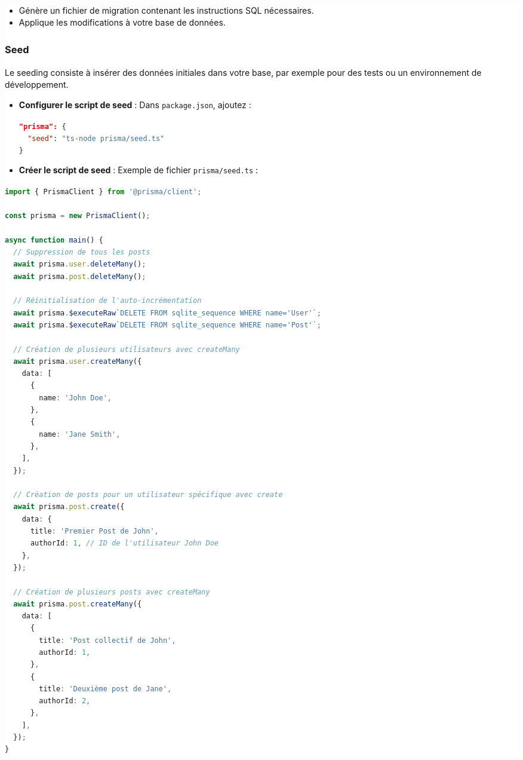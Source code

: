   - Génère un fichier de migration contenant les instructions SQL nécessaires.
  - Applique les modifications à votre base de données.

### Seed

Le seeding consiste à insérer des données initiales dans votre base, par exemple pour des tests ou un environnement de développement.

- **Configurer le script de seed** : Dans `package.json`, ajoutez :

  ```json
  "prisma": {
    "seed": "ts-node prisma/seed.ts"
  }
  ```

- **Créer le script de seed** : Exemple de fichier `prisma/seed.ts` :

```typescript
import { PrismaClient } from '@prisma/client';

const prisma = new PrismaClient();

async function main() {
  // Suppression de tous les posts
  await prisma.user.deleteMany();
  await prisma.post.deleteMany();

  // Réinitialisation de l'auto-incrémentation
  await prisma.$executeRaw`DELETE FROM sqlite_sequence WHERE name='User'`;
  await prisma.$executeRaw`DELETE FROM sqlite_sequence WHERE name='Post'`;

  // Création de plusieurs utilisateurs avec createMany
  await prisma.user.createMany({
    data: [
      {
        name: 'John Doe',
      },
      {
        name: 'Jane Smith',
      },
    ],
  });

  // Création de posts pour un utilisateur spécifique avec create
  await prisma.post.create({
    data: {
      title: 'Premier Post de John',
      authorId: 1, // ID de l'utilisateur John Doe
    },
  });

  // Création de plusieurs posts avec createMany
  await prisma.post.createMany({
    data: [
      {
        title: 'Post collectif de John',
        authorId: 1,
      },
      {
        title: 'Deuxième post de Jane',
        authorId: 2,
      },
    ],
  });
}
```
